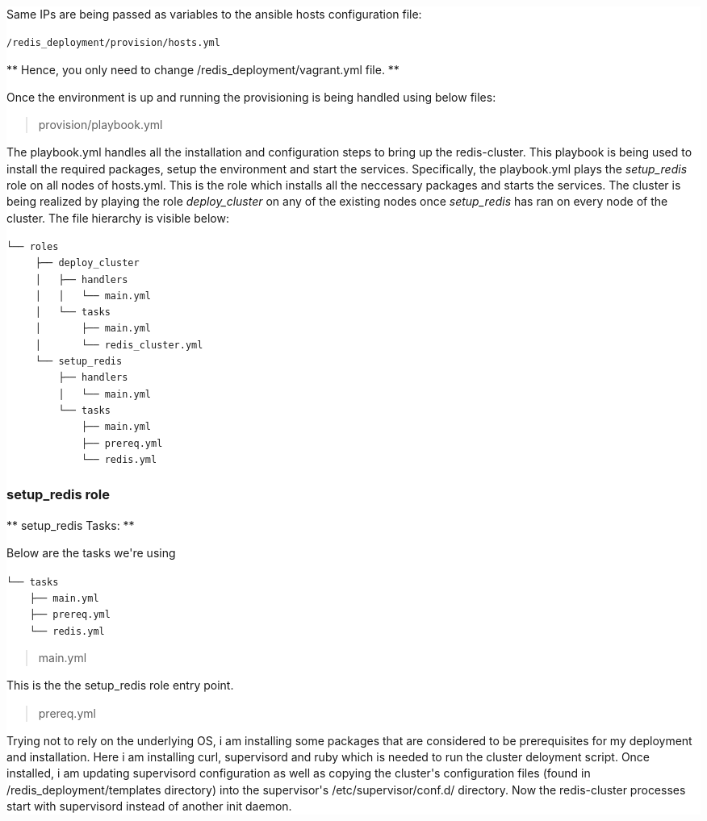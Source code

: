 Same IPs are being passed as variables to the ansible hosts configuration file:
```
/redis_deployment/provision/hosts.yml
```

** Hence, you only need to change /redis_deployment/vagrant.yml file. **

Once the environment is up and running the provisioning is being handled using below files:

>provision/playbook.yml 

The playbook.yml handles all the installation and configuration steps to bring up the redis-cluster. This playbook is being used to install the required packages, setup the environment and start the services. Specifically, the playbook.yml plays 
the _setup_redis_ role on all nodes of hosts.yml. This is the role which installs all the neccessary packages and starts the services. The cluster is being realized by playing the role _deploy_cluster_ on any of the existing nodes once _setup_redis_ 
has ran on every node of the cluster. The file hierarchy is visible below:

```
└── roles
     ├── deploy_cluster
     │   ├── handlers
     │   │   └── main.yml
     │   └── tasks
     │       ├── main.yml
     │       └── redis_cluster.yml
     └── setup_redis
         ├── handlers
         │   └── main.yml
         └── tasks
             ├── main.yml
             ├── prereq.yml
             └── redis.yml

```

### setup_redis role

** setup_redis Tasks: **

Below are the tasks we're using
```
└── tasks
    ├── main.yml
    ├── prereq.yml
    └── redis.yml
```

>main.yml

This is the the setup_redis role entry point.

>prereq.yml

Trying not to rely on the underlying OS, i am installing some packages that are considered to be prerequisites for my deployment and installation. Here i am installing curl, supervisord and ruby which is 
needed to run the cluster deloyment script. Once installed, i am updating supervisord configuration as well as copying the cluster's configuration files (found in /redis_deployment/templates directory) into the supervisor's 
/etc/supervisor/conf.d/ directory. Now the redis-cluster processes start with supervisord instead of another init daemon.
